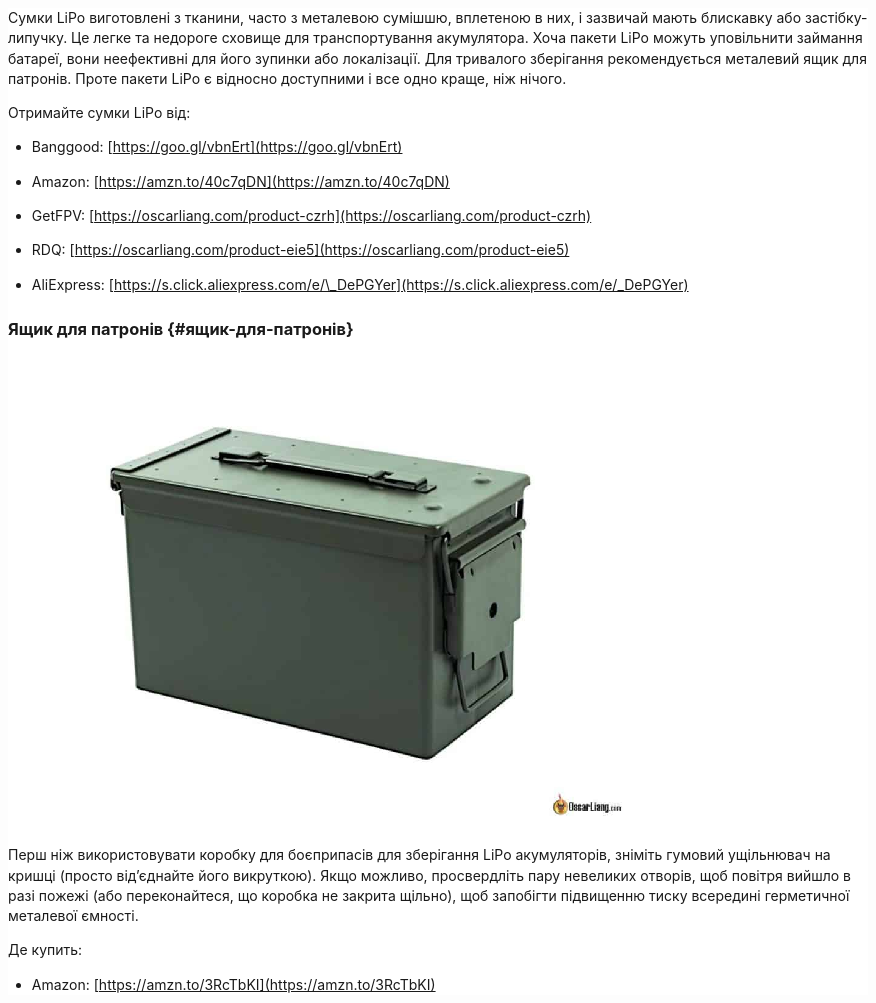 Сумки LiPo виготовлені з тканини, часто з металевою сумішшю, вплетеною в них, і зазвичай мають блискавку або застібку-липучку. Це легке та недороге сховище для транспортування акумулятора. Хоча пакети LiPo можуть уповільнити займання батареї, вони неефективні для його зупинки або локалізації. Для тривалого зберігання рекомендується металевий ящик для патронів. Проте пакети LiPo є відносно доступними і все одно краще, ніж нічого.

Отримайте сумки LiPo від:

* Banggood: [https://goo.gl/vbnErt](https://goo.gl/vbnErt)

* Amazon: [https://amzn.to/40c7qDN](https://amzn.to/40c7qDN)

* GetFPV: [https://oscarliang.com/product-czrh](https://oscarliang.com/product-czrh)

* RDQ: [https://oscarliang.com/product-eie5](https://oscarliang.com/product-eie5)

* AliExpress: [https://s.click.aliexpress.com/e/\_DePGYer](https://s.click.aliexpress.com/e/_DePGYer)

### **Ящик для патронів** {#ящик-для-патронів}

![Creator: Gd Jpeg V1.0 (using Ijg Jpeg V62), Quality = 80](./img/Using_LiPo_Batteries_for_FPV_Drones_image_19.png)

Перш ніж використовувати коробку для боєприпасів для зберігання LiPo акумуляторів, зніміть гумовий ущільнювач на кришці (просто від’єднайте його викруткою). Якщо можливо, просвердліть пару невеликих отворів, щоб повітря вийшло в разі пожежі (або переконайтеся, що коробка не закрита щільно), щоб запобігти підвищенню тиску всередині герметичної металевої ємності.

Де купить:

* Amazon: [https://amzn.to/3RcTbKI](https://amzn.to/3RcTbKI)
